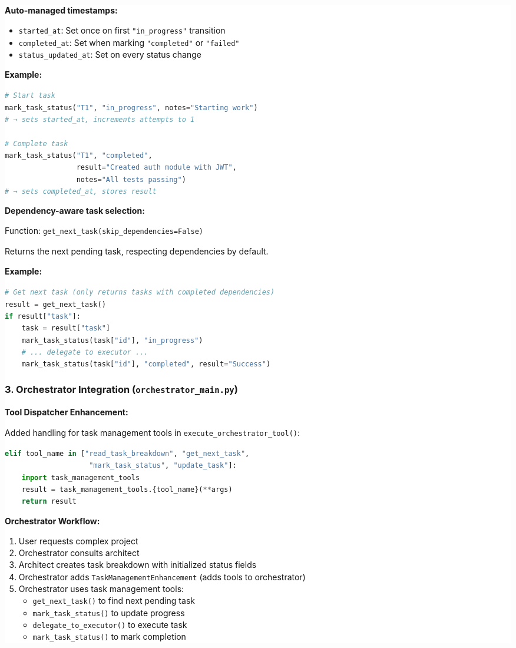 **Auto-managed timestamps:**
- `started_at`: Set once on first `"in_progress"` transition
- `completed_at`: Set when marking `"completed"` or `"failed"`
- `status_updated_at`: Set on every status change

**Example:**
```python
# Start task
mark_task_status("T1", "in_progress", notes="Starting work")
# → sets started_at, increments attempts to 1

# Complete task
mark_task_status("T1", "completed",
                 result="Created auth module with JWT",
                 notes="All tests passing")
# → sets completed_at, stores result
```

**Dependency-aware task selection:**

Function: `get_next_task(skip_dependencies=False)`

Returns the next pending task, respecting dependencies by default.

**Example:**
```python
# Get next task (only returns tasks with completed dependencies)
result = get_next_task()
if result["task"]:
    task = result["task"]
    mark_task_status(task["id"], "in_progress")
    # ... delegate to executor ...
    mark_task_status(task["id"], "completed", result="Success")
```

### 3. Orchestrator Integration (`orchestrator_main.py`)

**Tool Dispatcher Enhancement:**

Added handling for task management tools in `execute_orchestrator_tool()`:

```python
elif tool_name in ["read_task_breakdown", "get_next_task",
                    "mark_task_status", "update_task"]:
    import task_management_tools
    result = task_management_tools.{tool_name}(**args)
    return result
```

**Orchestrator Workflow:**

1. User requests complex project
2. Orchestrator consults architect
3. Architect creates task breakdown with initialized status fields
4. Orchestrator adds `TaskManagementEnhancement` (adds tools to orchestrator)
5. Orchestrator uses task management tools:
   - `get_next_task()` to find next pending task
   - `mark_task_status()` to update progress
   - `delegate_to_executor()` to execute task
   - `mark_task_status()` to mark completion
